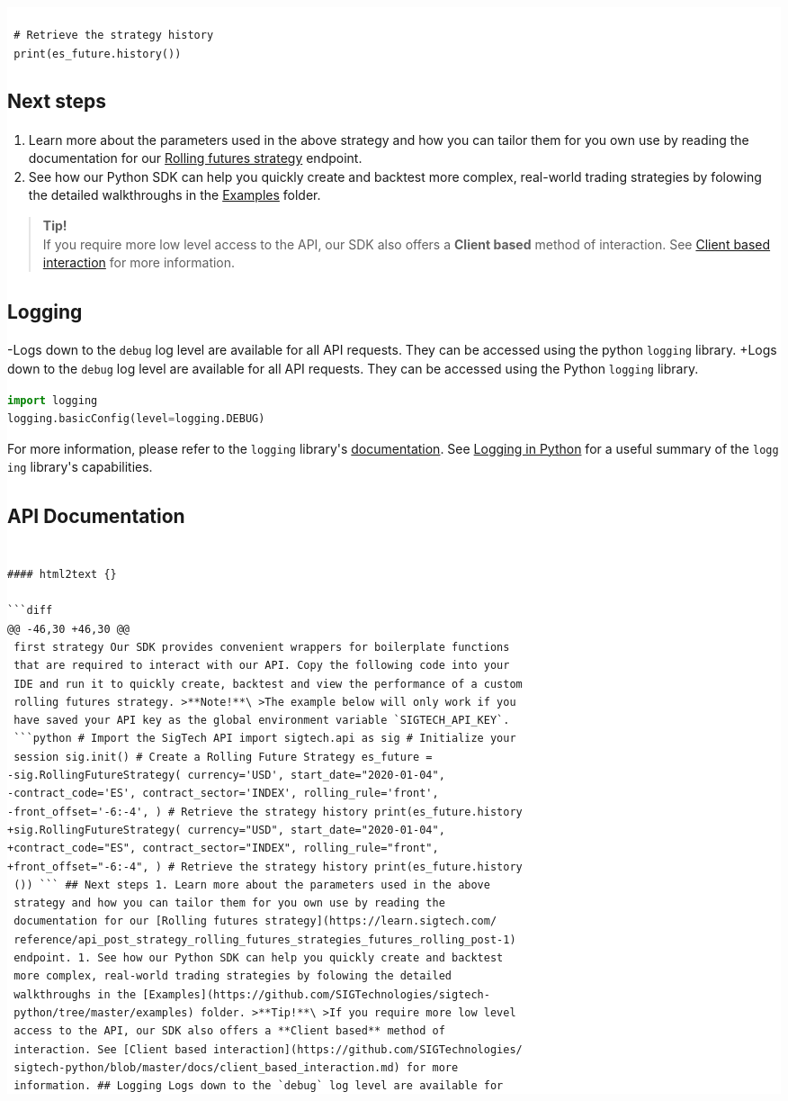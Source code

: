 ```diff
 
 # Retrieve the strategy history
 print(es_future.history())
 ```
 ## Next steps
 1. Learn more about the parameters used in the above strategy and how you can tailor them for you own use by reading the documentation for our [Rolling futures strategy](https://learn.sigtech.com/reference/api_post_strategy_rolling_futures_strategies_futures_rolling_post-1) endpoint.
 1. See how our Python SDK can help you quickly create and backtest more complex, real-world trading strategies by folowing the detailed walkthroughs in the [Examples](https://github.com/SIGTechnologies/sigtech-python/tree/master/examples) folder.
 
 >**Tip!**\
 >If you require more low level access to the API, our SDK also offers a **Client based** method of interaction. See [Client based interaction](https://github.com/SIGTechnologies/sigtech-python/blob/master/docs/client_based_interaction.md) for more information.
 
 ## Logging
-Logs down to the `debug` log level are available for all API requests. They can be accessed using the python `logging` library. 
+Logs down to the `debug` log level are available for all API requests. They can be accessed using the Python `logging` library. 
 ```python
 import logging
 logging.basicConfig(level=logging.DEBUG)
 ```
 For more information, please refer to the `logging` library's [documentation](https://docs.python.org/3/library/logging.html). See [Logging in Python](https://realpython.com/python-logging/) for a useful summary of the `logging` library's capabilities.
 
 ## API Documentation
```

#### html2text {}

```diff
@@ -46,30 +46,30 @@
 first strategy Our SDK provides convenient wrappers for boilerplate functions
 that are required to interact with our API. Copy the following code into your
 IDE and run it to quickly create, backtest and view the performance of a custom
 rolling futures strategy. >**Note!**\ >The example below will only work if you
 have saved your API key as the global environment variable `SIGTECH_API_KEY`.
 ```python # Import the SigTech API import sigtech.api as sig # Initialize your
 session sig.init() # Create a Rolling Future Strategy es_future =
-sig.RollingFutureStrategy( currency='USD', start_date="2020-01-04",
-contract_code='ES', contract_sector='INDEX', rolling_rule='front',
-front_offset='-6:-4', ) # Retrieve the strategy history print(es_future.history
+sig.RollingFutureStrategy( currency="USD", start_date="2020-01-04",
+contract_code="ES", contract_sector="INDEX", rolling_rule="front",
+front_offset="-6:-4", ) # Retrieve the strategy history print(es_future.history
 ()) ``` ## Next steps 1. Learn more about the parameters used in the above
 strategy and how you can tailor them for you own use by reading the
 documentation for our [Rolling futures strategy](https://learn.sigtech.com/
 reference/api_post_strategy_rolling_futures_strategies_futures_rolling_post-1)
 endpoint. 1. See how our Python SDK can help you quickly create and backtest
 more complex, real-world trading strategies by folowing the detailed
 walkthroughs in the [Examples](https://github.com/SIGTechnologies/sigtech-
 python/tree/master/examples) folder. >**Tip!**\ >If you require more low level
 access to the API, our SDK also offers a **Client based** method of
 interaction. See [Client based interaction](https://github.com/SIGTechnologies/
 sigtech-python/blob/master/docs/client_based_interaction.md) for more
 information. ## Logging Logs down to the `debug` log level are available for
```
